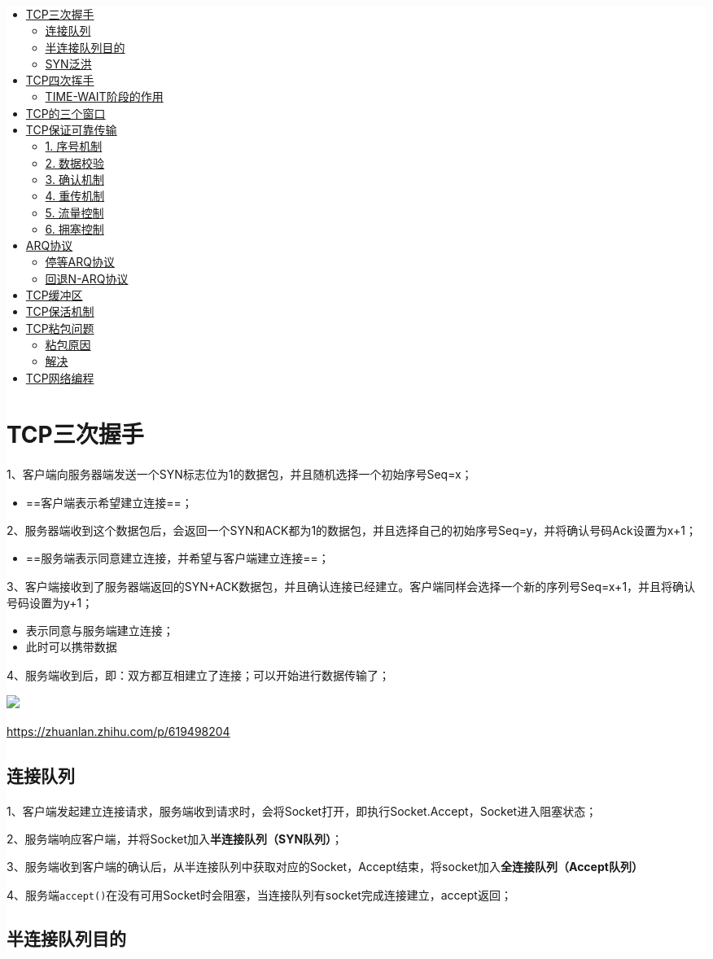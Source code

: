 - [TCP三次握手](#tcp三次握手)
  - [连接队列](#连接队列)
  - [半连接队列目的](#半连接队列目的)
  - [SYN泛洪](#syn泛洪)
- [TCP四次挥手](#tcp四次挥手)
  - [TIME-WAIT阶段的作用](#time-wait阶段的作用)
- [TCP的三个窗口](#tcp的三个窗口)
- [TCP保证可靠传输](#tcp保证可靠传输)
  - [1. 序号机制](#1-序号机制)
  - [2. 数据校验](#2-数据校验)
  - [3. 确认机制](#3-确认机制)
  - [4. 重传机制](#4-重传机制)
  - [5. 流量控制](#5-流量控制)
  - [6. 拥塞控制](#6-拥塞控制)
- [ARQ协议](#arq协议)
  - [停等ARQ协议](#停等arq协议)
  - [回退N-ARQ协议](#回退n-arq协议)
- [TCP缓冲区](#tcp缓冲区)
- [TCP保活机制](#tcp保活机制)
- [TCP粘包问题](#tcp粘包问题)
  - [粘包原因](#粘包原因)
  - [解决](#解决)
- [TCP网络编程](#tcp网络编程)

# TCP三次握手
1、客户端向服务器端发送一个SYN标志位为1的数据包，并且随机选择一个初始序号Seq=x；
- ==客户端表示希望建立连接==；
 
2、服务器端收到这个数据包后，会返回一个SYN和ACK都为1的数据包，并且选择自己的初始序号Seq=y，并将确认号码Ack设置为x+1；
- ==服务端表示同意建立连接，并希望与客户端建立连接==；
  
3、客户端接收到了服务器端返回的SYN+ACK数据包，并且确认连接已经建立。客户端同样会选择一个新的序列号Seq=x+1，并且将确认号码设置为y+1；
- 表示同意与服务端建立连接；
- 此时可以携带数据

4、服务端收到后，即：双方都互相建立了连接；可以开始进行数据传输了；

![](../images/socket.png)

https://zhuanlan.zhihu.com/p/619498204

## 连接队列

1、客户端发起建立连接请求，服务端收到请求时，会将Socket打开，即执行Socket.Accept，Socket进入阻塞状态；

2、服务端响应客户端，并将Socket加入**半连接队列（SYN队列）**；

3、服务端收到客户端的确认后，从半连接队列中获取对应的Socket，Accept结束，将socket加入**全连接队列（Accept队列）**

4、服务端`accept()`在没有可用Socket时会阻塞，当连接队列有socket完成连接建立，accept返回；

## 半连接队列目的
